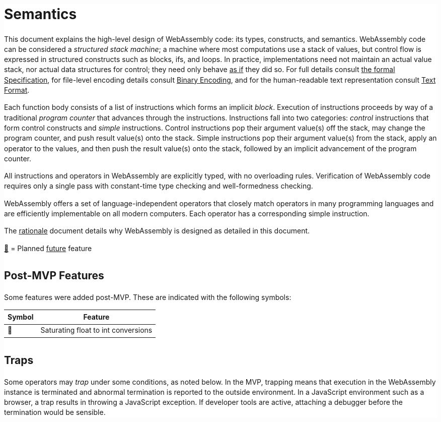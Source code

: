 # Semantics

This document explains the high-level design of WebAssembly code: its types, constructs, and
semantics.
WebAssembly code can be considered a *structured stack machine*; a machine where most computations use a stack
of values, but control flow is expressed in structured constructs such as blocks, ifs, and loops.
In practice, implementations need not maintain an actual value stack, nor actual data structures for control; they
need only behave [as if](https://en.wikipedia.org/wiki/As-if_rule) they did so.
For full details consult [the formal Specification](https://github.com/WebAssembly/spec),
for file-level encoding details consult [Binary Encoding](BinaryEncoding.md),
and for the human-readable text representation consult [Text Format](TextFormat.md).

Each function body consists of a list of instructions which forms an implicit *block*.
Execution of instructions proceeds by way of a traditional *program counter* that advances
through the instructions.
Instructions fall into two categories: *control* instructions that form control constructs and *simple* instructions.
Control instructions pop their argument value(s) off the stack, may change the
program counter, and push result value(s) onto the stack.
Simple instructions pop their argument value(s) from the stack, apply an operator to the values,
and then push the result value(s) onto the stack, followed by an implicit advancement of
the program counter.

All instructions and operators in WebAssembly are explicitly typed, with no overloading rules.
Verification of WebAssembly code requires only a single pass with constant-time
type checking and well-formedness checking.

WebAssembly offers a set of language-independent operators that closely
match operators in many programming languages and are efficiently implementable
on all modern computers. Each operator has a corresponding simple instruction.

The [rationale](Rationale.md) document details why WebAssembly is designed as
detailed in this document.

[:unicorn:][future general] = Planned [future][future general] feature

## Post-MVP Features

Some features were added post-MVP. These are indicated with the following symbols:

| Symbol     | Feature |
| ---------- | ------- |
| :bowling:  | Saturating float to int conversions |

## Traps

Some operators may *trap* under some conditions, as noted below. In the MVP,
trapping means that execution in the WebAssembly instance is terminated and
abnormal termination is reported to the outside environment. In a JavaScript
environment such as a browser, a trap results in throwing a JavaScript exception.
If developer tools are active, attaching a debugger before the
termination would be sensible.


  [virtual memory]: https://en.wikipedia.org/wiki/Virtual_memory
[future general]: FutureFeatures.md
[future threads]: FutureFeatures.md#threads
[future tail calls]: FutureFeatures.md#general-purpose-proper-tail-calls
[future multiple tables]: FutureFeatures.md#multiple-tables-and-memories
[future 64-bit]: FutureFeatures.md#linear-memory-bigger-than-4-gib
[future memory control]: FutureFeatures.md#finer-grained-control-over-memory
[future types]: FutureFeatures.md#more-table-operators-and-types
[future large pages]: FutureFeatures.md#large-page-support
[future ieee 754]: FutureFeatures.md#full-ieee-754-2008-conformance